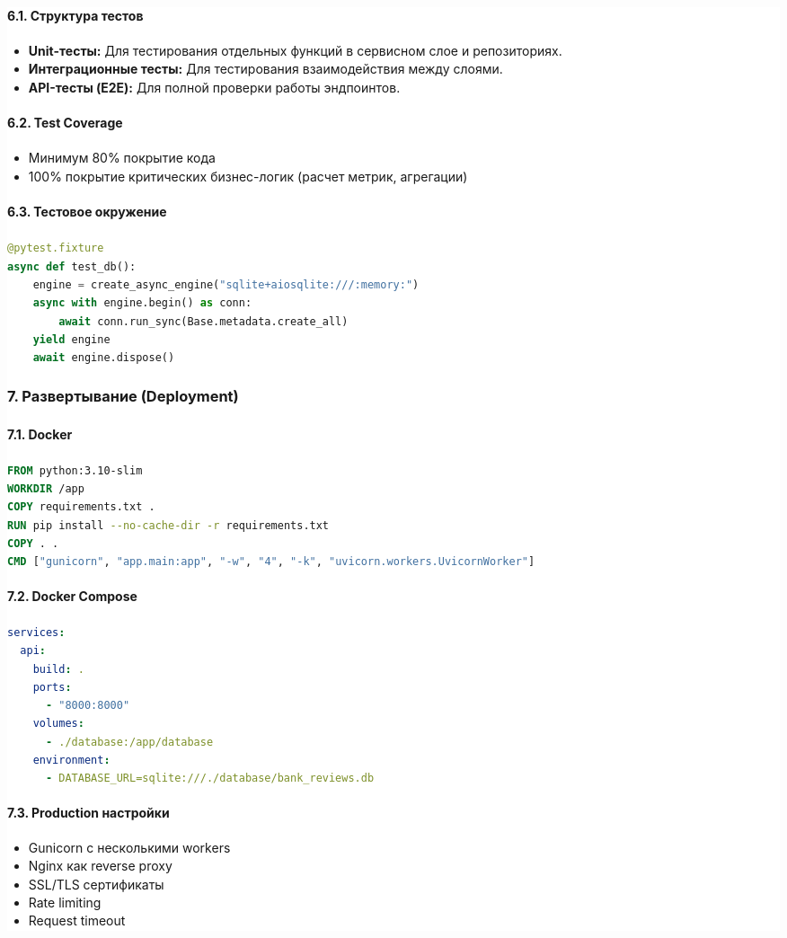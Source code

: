 #### **6.1. Структура тестов**
*   **Unit-тесты:** Для тестирования отдельных функций в сервисном слое и репозиториях.
*   **Интеграционные тесты:** Для тестирования взаимодействия между слоями.
*   **API-тесты (E2E):** Для полной проверки работы эндпоинтов.

#### **6.2. Test Coverage**
- Минимум 80% покрытие кода
- 100% покрытие критических бизнес-логик (расчет метрик, агрегации)

#### **6.3. Тестовое окружение**
```python
@pytest.fixture
async def test_db():
    engine = create_async_engine("sqlite+aiosqlite:///:memory:")
    async with engine.begin() as conn:
        await conn.run_sync(Base.metadata.create_all)
    yield engine
    await engine.dispose()
```

### **7. Развертывание (Deployment)**

#### **7.1. Docker**
```dockerfile
FROM python:3.10-slim
WORKDIR /app
COPY requirements.txt .
RUN pip install --no-cache-dir -r requirements.txt
COPY . .
CMD ["gunicorn", "app.main:app", "-w", "4", "-k", "uvicorn.workers.UvicornWorker"]
```

#### **7.2. Docker Compose**
```yaml
services:
  api:
    build: .
    ports:
      - "8000:8000"
    volumes:
      - ./database:/app/database
    environment:
      - DATABASE_URL=sqlite:///./database/bank_reviews.db
```

#### **7.3. Production настройки**
- Gunicorn с несколькими workers
- Nginx как reverse proxy
- SSL/TLS сертификаты
- Rate limiting
- Request timeout
